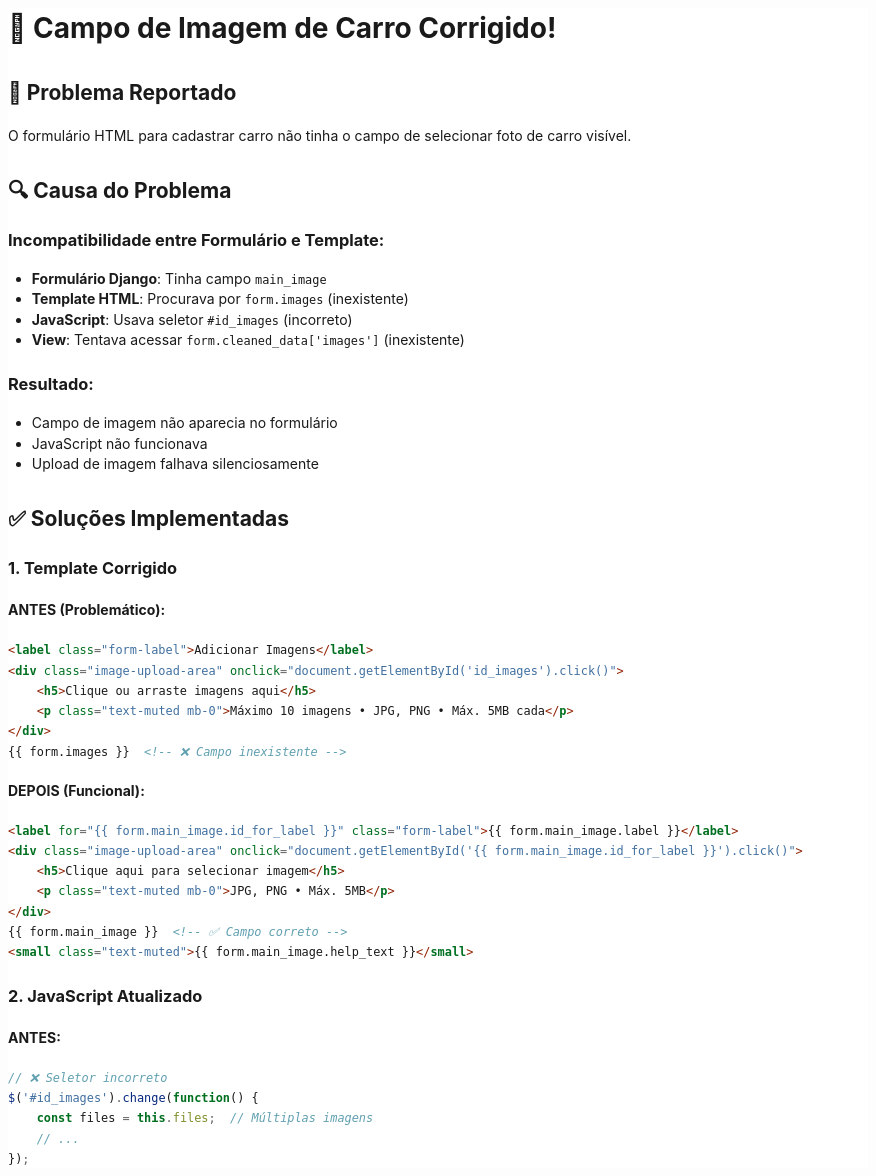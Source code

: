 # 📸 Campo de Imagem de Carro Corrigido!

## 🎯 **Problema Reportado**
O formulário HTML para cadastrar carro não tinha o campo de selecionar foto de carro visível.

## 🔍 **Causa do Problema**

### **Incompatibilidade entre Formulário e Template:**
- **Formulário Django**: Tinha campo `main_image`
- **Template HTML**: Procurava por `form.images` (inexistente)
- **JavaScript**: Usava seletor `#id_images` (incorreto)
- **View**: Tentava acessar `form.cleaned_data['images']` (inexistente)

### **Resultado:**
- Campo de imagem não aparecia no formulário
- JavaScript não funcionava
- Upload de imagem falhava silenciosamente

## ✅ **Soluções Implementadas**

### **1. Template Corrigido**

#### **ANTES (Problemático):**
```html
<label class="form-label">Adicionar Imagens</label>
<div class="image-upload-area" onclick="document.getElementById('id_images').click()">
    <h5>Clique ou arraste imagens aqui</h5>
    <p class="text-muted mb-0">Máximo 10 imagens • JPG, PNG • Máx. 5MB cada</p>
</div>
{{ form.images }}  <!-- ❌ Campo inexistente -->
```

#### **DEPOIS (Funcional):**
```html
<label for="{{ form.main_image.id_for_label }}" class="form-label">{{ form.main_image.label }}</label>
<div class="image-upload-area" onclick="document.getElementById('{{ form.main_image.id_for_label }}').click()">
    <h5>Clique aqui para selecionar imagem</h5>
    <p class="text-muted mb-0">JPG, PNG • Máx. 5MB</p>
</div>
{{ form.main_image }}  <!-- ✅ Campo correto -->
<small class="text-muted">{{ form.main_image.help_text }}</small>
```

### **2. JavaScript Atualizado**

#### **ANTES:**
```javascript
// ❌ Seletor incorreto
$('#id_images').change(function() {
    const files = this.files;  // Múltiplas imagens
    // ...
});
```
